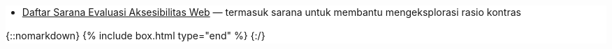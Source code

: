 * [Daftar Sarana Evaluasi Aksesibilitas Web](/WAI/ER/tools/) — termasuk sarana untuk membantu mengeksplorasi rasio kontras

{::nomarkdown}
{% include box.html type="end" %}
{:/}
